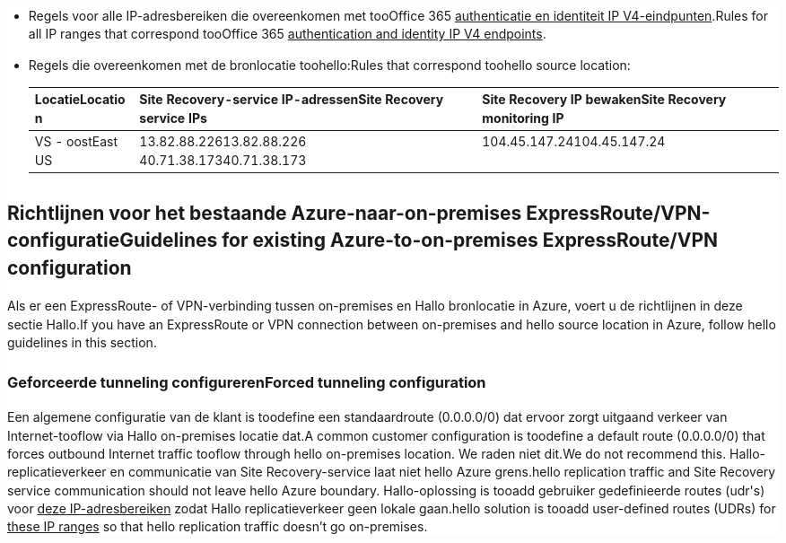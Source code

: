 * <span data-ttu-id="e0535-262">Regels voor alle IP-adresbereiken die overeenkomen met tooOffice 365 [authenticatie en identiteit IP V4-eindpunten](https://support.office.com/article/Office-365-URLs-and-IP-address-ranges-8548a211-3fe7-47cb-abb1-355ea5aa88a2#bkmk_identity).</span><span class="sxs-lookup"><span data-stu-id="e0535-262">Rules for all IP ranges that correspond tooOffice 365 [authentication and identity IP V4 endpoints](https://support.office.com/article/Office-365-URLs-and-IP-address-ranges-8548a211-3fe7-47cb-abb1-355ea5aa88a2#bkmk_identity).</span></span>

* <span data-ttu-id="e0535-263">Regels die overeenkomen met de bronlocatie toohello:</span><span class="sxs-lookup"><span data-stu-id="e0535-263">Rules that correspond toohello source location:</span></span>

   <span data-ttu-id="e0535-264">**Locatie**</span><span class="sxs-lookup"><span data-stu-id="e0535-264">**Location**</span></span> | <span data-ttu-id="e0535-265">**Site Recovery-service IP-adressen**</span><span class="sxs-lookup"><span data-stu-id="e0535-265">**Site Recovery service IPs**</span></span> |  <span data-ttu-id="e0535-266">**Site Recovery IP bewaken**</span><span class="sxs-lookup"><span data-stu-id="e0535-266">**Site Recovery monitoring IP**</span></span>
    --- | --- | ---
   <span data-ttu-id="e0535-267">VS - oost</span><span class="sxs-lookup"><span data-stu-id="e0535-267">East US</span></span> | <span data-ttu-id="e0535-268">13.82.88.226</span><span class="sxs-lookup"><span data-stu-id="e0535-268">13.82.88.226</span></span></br><span data-ttu-id="e0535-269">40.71.38.173</span><span class="sxs-lookup"><span data-stu-id="e0535-269">40.71.38.173</span></span> | <span data-ttu-id="e0535-270">104.45.147.24</span><span class="sxs-lookup"><span data-stu-id="e0535-270">104.45.147.24</span></span>


## <a name="guidelines-for-existing-azure-to-on-premises-expressroutevpn-configuration"></a><span data-ttu-id="e0535-271">Richtlijnen voor het bestaande Azure-naar-on-premises ExpressRoute/VPN-configuratie</span><span class="sxs-lookup"><span data-stu-id="e0535-271">Guidelines for existing Azure-to-on-premises ExpressRoute/VPN configuration</span></span>

<span data-ttu-id="e0535-272">Als er een ExpressRoute- of VPN-verbinding tussen on-premises en Hallo bronlocatie in Azure, voert u de richtlijnen in deze sectie Hallo.</span><span class="sxs-lookup"><span data-stu-id="e0535-272">If you have an ExpressRoute or VPN connection between on-premises and hello source location in Azure, follow hello guidelines in this section.</span></span>

### <a name="forced-tunneling-configuration"></a><span data-ttu-id="e0535-273">Geforceerde tunneling configureren</span><span class="sxs-lookup"><span data-stu-id="e0535-273">Forced tunneling configuration</span></span>

<span data-ttu-id="e0535-274">Een algemene configuratie van de klant is toodefine een standaardroute (0.0.0.0/0) dat ervoor zorgt uitgaand verkeer van Internet-tooflow via Hallo on-premises locatie dat.</span><span class="sxs-lookup"><span data-stu-id="e0535-274">A common customer configuration is toodefine a default route (0.0.0.0/0) that forces outbound Internet traffic tooflow through hello on-premises location.</span></span> <span data-ttu-id="e0535-275">We raden niet dit.</span><span class="sxs-lookup"><span data-stu-id="e0535-275">We do not recommend this.</span></span> <span data-ttu-id="e0535-276">Hallo-replicatieverkeer en communicatie van Site Recovery-service laat niet hello Azure grens.</span><span class="sxs-lookup"><span data-stu-id="e0535-276">hello replication traffic and Site Recovery service communication should not leave hello Azure boundary.</span></span> <span data-ttu-id="e0535-277">Hallo-oplossing is tooadd gebruiker gedefinieerde routes (udr's) voor [deze IP-adresbereiken](#outbound-connectivity-for-azure-site-recovery-ip-ranges) zodat Hallo replicatieverkeer geen lokale gaan.</span><span class="sxs-lookup"><span data-stu-id="e0535-277">hello solution is tooadd user-defined routes (UDRs) for [these IP ranges](#outbound-connectivity-for-azure-site-recovery-ip-ranges) so that hello replication traffic doesn’t go on-premises.</span></span>
